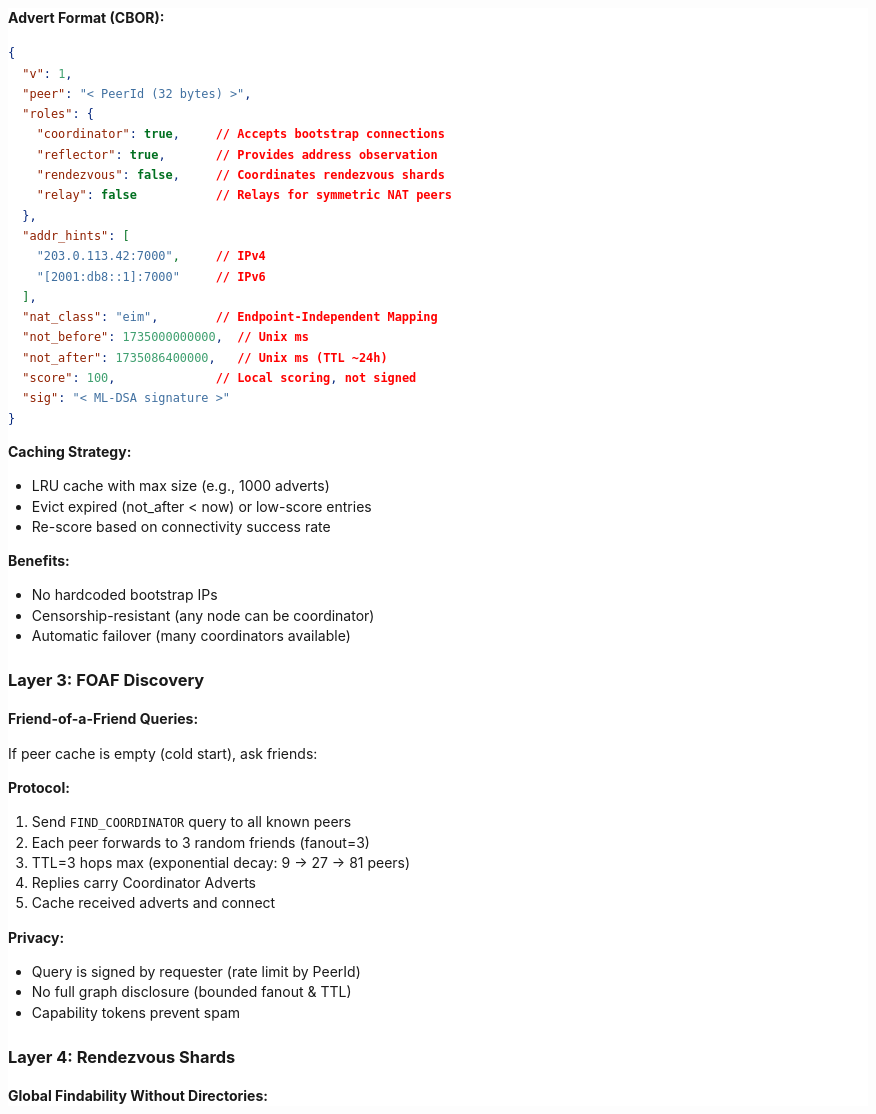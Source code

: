 **Advert Format (CBOR):**
```json
{
  "v": 1,
  "peer": "< PeerId (32 bytes) >",
  "roles": {
    "coordinator": true,     // Accepts bootstrap connections
    "reflector": true,       // Provides address observation
    "rendezvous": false,     // Coordinates rendezvous shards
    "relay": false           // Relays for symmetric NAT peers
  },
  "addr_hints": [
    "203.0.113.42:7000",     // IPv4
    "[2001:db8::1]:7000"     // IPv6
  ],
  "nat_class": "eim",        // Endpoint-Independent Mapping
  "not_before": 1735000000000,  // Unix ms
  "not_after": 1735086400000,   // Unix ms (TTL ~24h)
  "score": 100,              // Local scoring, not signed
  "sig": "< ML-DSA signature >"
}
```

**Caching Strategy:**
- LRU cache with max size (e.g., 1000 adverts)
- Evict expired (not_after < now) or low-score entries
- Re-score based on connectivity success rate

**Benefits:**
- No hardcoded bootstrap IPs
- Censorship-resistant (any node can be coordinator)
- Automatic failover (many coordinators available)

### Layer 3: FOAF Discovery

**Friend-of-a-Friend Queries:**

If peer cache is empty (cold start), ask friends:

**Protocol:**
1. Send `FIND_COORDINATOR` query to all known peers
2. Each peer forwards to 3 random friends (fanout=3)
3. TTL=3 hops max (exponential decay: 9 → 27 → 81 peers)
4. Replies carry Coordinator Adverts
5. Cache received adverts and connect

**Privacy:**
- Query is signed by requester (rate limit by PeerId)
- No full graph disclosure (bounded fanout & TTL)
- Capability tokens prevent spam

### Layer 4: Rendezvous Shards

**Global Findability Without Directories:**
